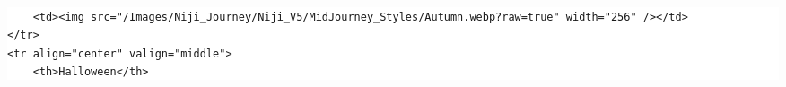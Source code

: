         <td><img src="/Images/Niji_Journey/Niji_V5/MidJourney_Styles/Autumn.webp?raw=true" width="256" /></td>
    </tr>
    <tr align="center" valign="middle">
        <th>Halloween</th>